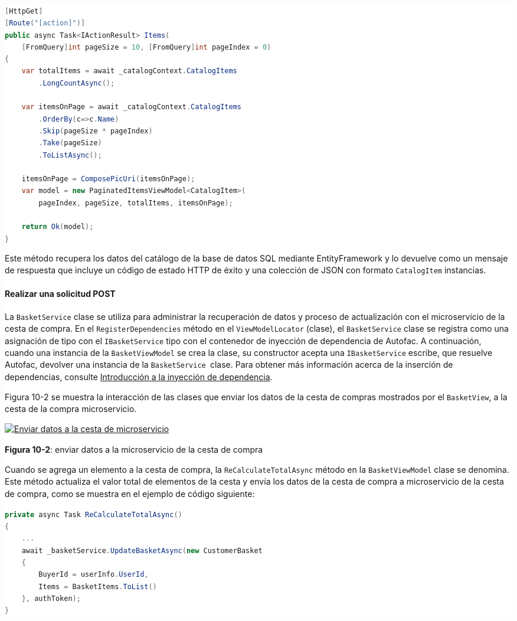 ```csharp
[HttpGet]  
[Route("[action]")]  
public async Task<IActionResult> Items(  
    [FromQuery]int pageSize = 10, [FromQuery]int pageIndex = 0)  
{  
    var totalItems = await _catalogContext.CatalogItems  
        .LongCountAsync();  

    var itemsOnPage = await _catalogContext.CatalogItems  
        .OrderBy(c=>c.Name)  
        .Skip(pageSize * pageIndex)  
        .Take(pageSize)  
        .ToListAsync();  

    itemsOnPage = ComposePicUri(itemsOnPage);  
    var model = new PaginatedItemsViewModel<CatalogItem>(  
        pageIndex, pageSize, totalItems, itemsOnPage);             

    return Ok(model);  
}
```

Este método recupera los datos del catálogo de la base de datos SQL mediante EntityFramework y lo devuelve como un mensaje de respuesta que incluye un código de estado HTTP de éxito y una colección de JSON con formato `CatalogItem` instancias.

#### <a name="making-a-post-request"></a>Realizar una solicitud POST

La `BasketService` clase se utiliza para administrar la recuperación de datos y proceso de actualización con el microservicio de la cesta de compra. En el `RegisterDependencies` método en el `ViewModelLocator` (clase), el `BasketService` clase se registra como una asignación de tipo con el `IBasketService` tipo con el contenedor de inyección de dependencia de Autofac. A continuación, cuando una instancia de la `BasketViewModel` se crea la clase, su constructor acepta una `IBasketService` escribe, que resuelve Autofac, devolver una instancia de la `BasketService `clase. Para obtener más información acerca de la inserción de dependencias, consulte [Introducción a la inyección de dependencia](~/xamarin-forms/enterprise-application-patterns/dependency-injection.md#introduction_to_dependency_injection).

Figura 10-2 se muestra la interacción de las clases que enviar los datos de la cesta de compras mostrados por el `BasketView`, a la cesta de la compra microservicio.

[![](accessing-remote-data-images/basketdata.png "Enviar datos a la cesta de microservicio")](accessing-remote-data-images/basketdata-large.png#lightbox "enviar datos a la microservicio de la cesta de compra")

**Figura 10-2**: enviar datos a la microservicio de la cesta de compra

Cuando se agrega un elemento a la cesta de compra, la `ReCalculateTotalAsync` método en la `BasketViewModel` clase se denomina. Este método actualiza el valor total de elementos de la cesta y envía los datos de la cesta de compra a microservicio de la cesta de compra, como se muestra en el ejemplo de código siguiente:

```csharp
private async Task ReCalculateTotalAsync()  
{  
    ...  
    await _basketService.UpdateBasketAsync(new CustomerBasket  
    {  
        BuyerId = userInfo.UserId,   
        Items = BasketItems.ToList()  
    }, authToken);  
}
```
